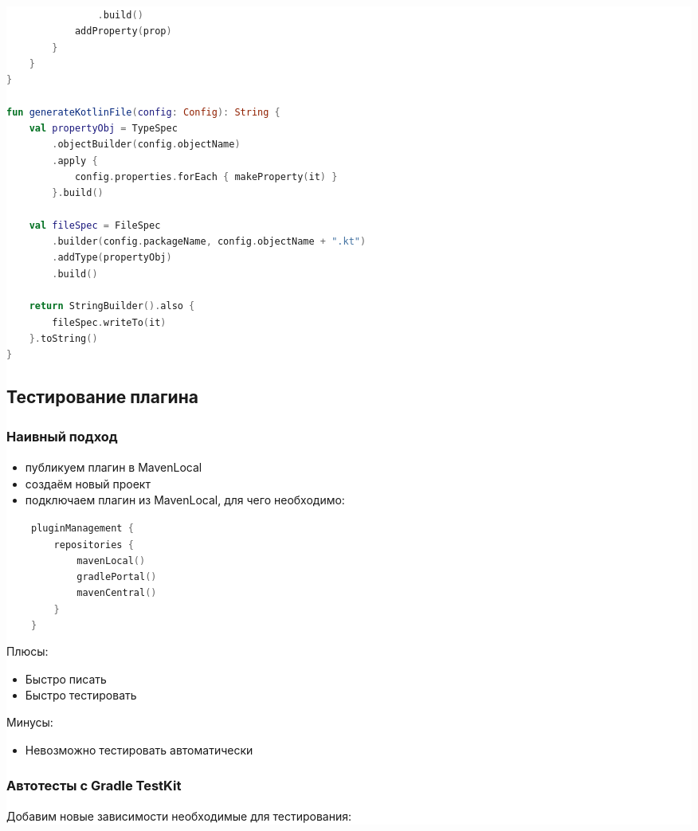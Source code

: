 ```kotlin
                .build()
            addProperty(prop)
        }
    }
}

fun generateKotlinFile(config: Config): String {
    val propertyObj = TypeSpec
        .objectBuilder(config.objectName)
        .apply {
            config.properties.forEach { makeProperty(it) }
        }.build()

    val fileSpec = FileSpec
        .builder(config.packageName, config.objectName + ".kt")
        .addType(propertyObj)
        .build()

    return StringBuilder().also {
        fileSpec.writeTo(it)
    }.toString()
}
```

## Тестирование плагина

### Наивный подход

* публикуем плагин в MavenLocal
* создаём новый проект
* подключаем плагин из MavenLocal, для чего необходимо:
   ```kotlin
    pluginManagement {
        repositories {
            mavenLocal()
            gradlePortal()
            mavenCentral()
        }
    }
   ```

Плюсы:
* Быстро писать
* Быстро тестировать

Минусы:
* Невозможно тестировать автоматически

### Автотесты с Gradle TestKit

Добавим новые зависимости необходимые для тестирования:
